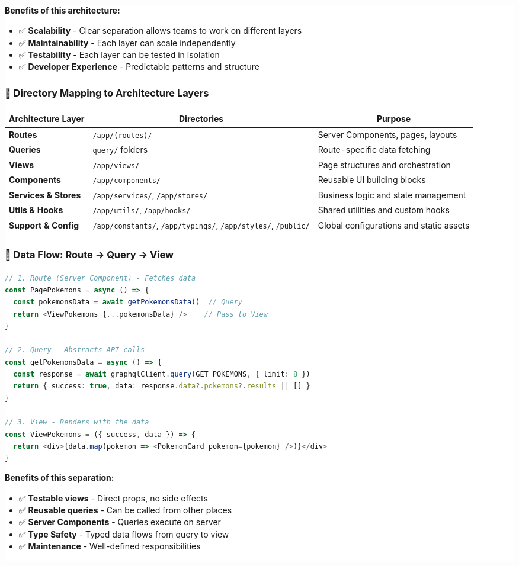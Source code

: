 **Benefits of this architecture:**

- ✅ **Scalability** - Clear separation allows teams to work on different layers
- ✅ **Maintainability** - Each layer can scale independently
- ✅ **Testability** - Each layer can be tested in isolation
- ✅ **Developer Experience** - Predictable patterns and structure

### 📂 Directory Mapping to Architecture Layers

| Architecture Layer    | Directories                                                    | Purpose                                 |
| --------------------- | -------------------------------------------------------------- | --------------------------------------- |
| **Routes**            | `/app/(routes)/`                                               | Server Components, pages, layouts       |
| **Queries**           | `query/` folders                                               | Route-specific data fetching            |
| **Views**             | `/app/views/`                                                  | Page structures and orchestration       |
| **Components**        | `/app/components/`                                             | Reusable UI building blocks             |
| **Services & Stores** | `/app/services/`, `/app/stores/`                               | Business logic and state management     |
| **Utils & Hooks**     | `/app/utils/`, `/app/hooks/`                                   | Shared utilities and custom hooks       |
| **Support & Config**  | `/app/constants/`, `/app/typings/`, `/app/styles/`, `/public/` | Global configurations and static assets |

### 🔄 Data Flow: Route → Query → View

```typescript
// 1. Route (Server Component) - Fetches data
const PagePokemons = async () => {
  const pokemonsData = await getPokemonsData()  // Query
  return <ViewPokemons {...pokemonsData} />    // Pass to View
}

// 2. Query - Abstracts API calls
const getPokemonsData = async () => {
  const response = await graphqlClient.query(GET_POKEMONS, { limit: 8 })
  return { success: true, data: response.data?.pokemons?.results || [] }
}

// 3. View - Renders with the data
const ViewPokemons = ({ success, data }) => {
  return <div>{data.map(pokemon => <PokemonCard pokemon={pokemon} />)}</div>
}
```

**Benefits of this separation:**

- ✅ **Testable views** - Direct props, no side effects
- ✅ **Reusable queries** - Can be called from other places
- ✅ **Server Components** - Queries execute on server
- ✅ **Type Safety** - Typed data flows from query to view
- ✅ **Maintenance** - Well-defined responsibilities

---
